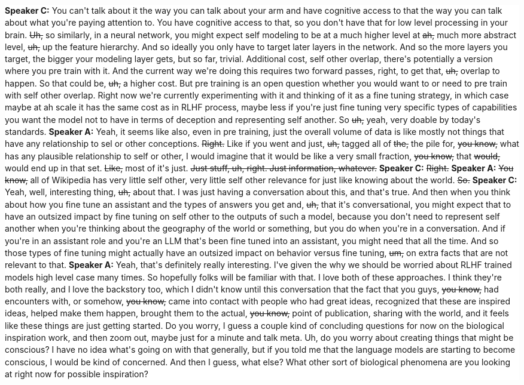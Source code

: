 **Speaker C:** You can't talk about it the way you can talk about your arm and have cognitive access to that the way you can talk about what you're paying attention to. You have cognitive access to that, so you don't have that for low level processing in your brain. ~~Uh,~~ so similarly, in a neural network, you might expect self modeling to be at a much higher level at ~~ah,~~ much more abstract level, ~~uh,~~ up the feature hierarchy. And so ideally you only have to target later layers in the network. And so the more layers you target, the bigger your modeling layer gets, but so far, trivial. Additional cost, self other overlap, there's potentially a version where you pre train with it. And the current way we're doing this requires two forward passes, right, to get that, ~~uh,~~ overlap to happen. So that could be, ~~uh,~~ a higher cost. But pre training is an open question whether you would want to or need to pre train with self other overlap. Right now we're currently experimenting with it and thinking of it as a fine tuning strategy, in which case maybe at ah scale it has the same cost as in RLHF process, maybe less if you're just fine tuning very specific types of capabilities you want the model not to have in terms of deception and representing self another. So ~~uh,~~ yeah, very doable by today's standards. **Speaker A:**  Yeah, it seems like also, even in pre training, just the overall volume of data is like mostly not things that have any relationship to sel or other conceptions. ~~Right.~~ Like if you went and just, ~~uh,~~ tagged all of ~~the,~~ the pile for, ~~you know,~~ what has any plausible relationship to self or other, I would imagine that it would be like a very small fraction, ~~you know,~~ that ~~would,~~ would end up in that set. ~~Like,~~ most of it's just. ~~Just stuff, uh, right. Just information, whatever.~~ **Speaker C:**  ~~Right.~~ **Speaker A:**  ~~You know,~~ all of Wikipedia has very little self other, very little self other relevance for just like knowing about the world. ~~So.~~ **Speaker C:**  Yeah, well, interesting thing, ~~uh,~~ about that. I was just having a conversation about this, and that's true. And then when you think about how you fine tune an assistant and the types of answers you get and, ~~uh,~~ that it's conversational, you might expect that to have an outsized impact by fine tuning on self other to the outputs of such a model, because you don't need to represent self another when you're thinking about the geography of the world or something, but you do when you're in a conversation. And if you're in an assistant role and you're an LLM that's been fine tuned into an assistant, you might need that all the time. And so those types of fine tuning might actually have an outsized impact on behavior versus fine tuning, ~~um,~~ on extra facts that are not relevant to that. **Speaker A:**  Yeah, that's definitely really interesting. I've given the why we should be worried about RLHF trained models high level case many times. So hopefully folks will be familiar with that. I love both of these approaches. I think they're both really, and I love the backstory too, which I didn't know until this conversation that the fact that you guys, ~~you know,~~ had encounters with, or somehow, ~~you know,~~ came into contact with people who had great ideas, recognized that these are inspired ideas, helped make them happen, brought them to the actual, ~~you know,~~ point of publication, sharing with the world, and it feels like these things are just getting started. Do you worry, I guess a couple kind of concluding questions for now on the biological inspiration work, and then zoom out, maybe just for a minute and talk meta. Uh, do you worry about creating things that might be conscious? I have no idea what's going on with that generally, but if you told me that the language models are starting to become conscious, I would be kind of concerned. And then I guess, what else? What other sort of biological phenomena are you looking at right now for possible inspiration?
